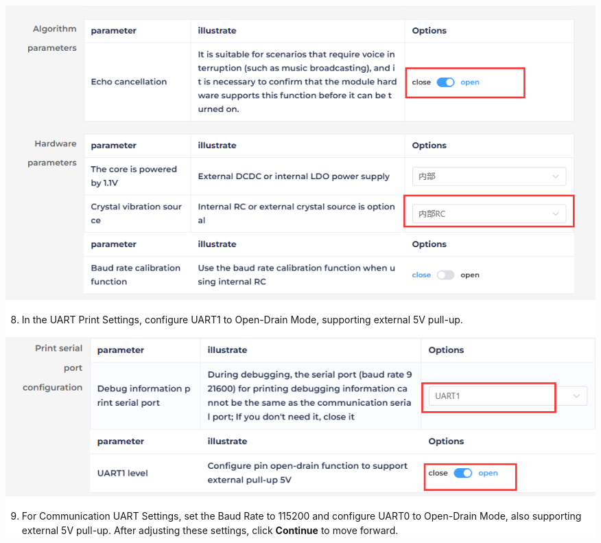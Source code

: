 <img class="common_img" src="../_static/media/chapter_10/section_3/media/image7.png" />

8)  In the UART Print Settings, configure UART1 to Open-Drain Mode, supporting external 5V pull-up.

<img class="common_img" src="../_static/media/chapter_10/section_3/media/image8.png" />

9)  For Communication UART Settings, set the Baud Rate to 115200 and configure UART0 to Open-Drain Mode, also supporting external 5V pull-up. After adjusting these settings, click **Continue** to move forward.
